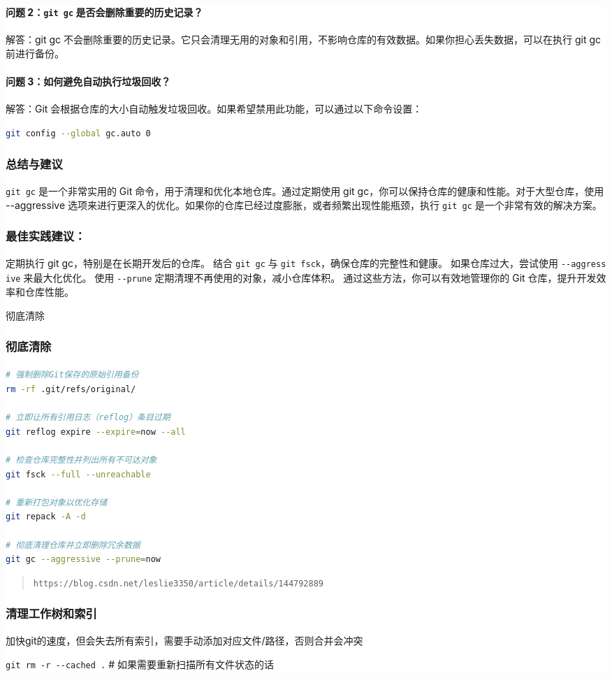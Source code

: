 #### 问题 2：`git gc` 是否会删除重要的历史记录？

解答：git gc 不会删除重要的历史记录。它只会清理无用的对象和引用，不影响仓库的有效数据。如果你担心丢失数据，可以在执行 git gc 前进行备份。

#### 问题 3：如何避免自动执行垃圾回收？

解答：Git 会根据仓库的大小自动触发垃圾回收。如果希望禁用此功能，可以通过以下命令设置：

```bash
git config --global gc.auto 0
```

### 总结与建议

`git gc` 是一个非常实用的 Git 命令，用于清理和优化本地仓库。通过定期使用 git gc，你可以保持仓库的健康和性能。对于大型仓库，使用 --aggressive 选项来进行更深入的优化。如果你的仓库已经过度膨胀，或者频繁出现性能瓶颈，执行 `git gc` 是一个非常有效的解决方案。

### 最佳实践建议：

定期执行 git gc，特别是在长期开发后的仓库。
结合 `git gc` 与 `git fsck`，确保仓库的完整性和健康。
如果仓库过大，尝试使用 `--aggressive` 来最大化优化。
使用 `--prune` 定期清理不再使用的对象，减小仓库体积。
通过这些方法，你可以有效地管理你的 Git 仓库，提升开发效率和仓库性能。

彻底清除

### 彻底清除
```bash
# 强制删除Git保存的原始引用备份
rm -rf .git/refs/original/

# 立即让所有引用日志（reflog）条目过期
git reflog expire --expire=now --all

# 检查仓库完整性并列出所有不可达对象
git fsck --full --unreachable

# 重新打包对象以优化存储
git repack -A -d

# 彻底清理仓库并立即删除冗余数据
git gc --aggressive --prune=now
```

> `https://blog.csdn.net/leslie3350/article/details/144792889`

### 清理工作树和索引

加快git的速度，但会失去所有索引，需要手动添加对应文件/路径，否则合并会冲突

`git rm -r --cached .`  # 如果需要重新扫描所有文件状态的话
